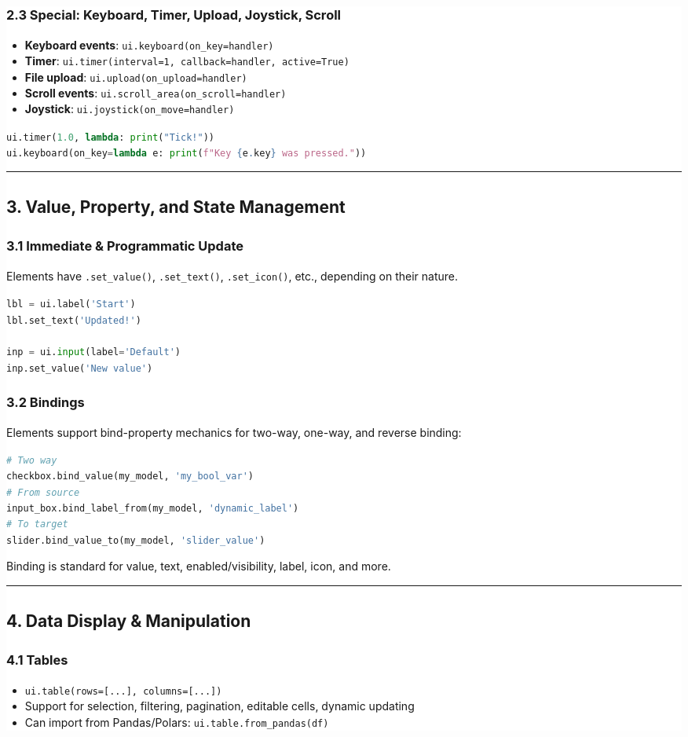 
### 2.3 Special: Keyboard, Timer, Upload, Joystick, Scroll

- **Keyboard events**: `ui.keyboard(on_key=handler)`
- **Timer**: `ui.timer(interval=1, callback=handler, active=True)`
- **File upload**: `ui.upload(on_upload=handler)`
- **Scroll events**: `ui.scroll_area(on_scroll=handler)`
- **Joystick**: `ui.joystick(on_move=handler)`

```python
ui.timer(1.0, lambda: print("Tick!"))
ui.keyboard(on_key=lambda e: print(f"Key {e.key} was pressed."))
```

---

## 3. Value, Property, and State Management

### 3.1 Immediate & Programmatic Update

Elements have `.set_value()`, `.set_text()`, `.set_icon()`, etc., depending on their nature.

```python
lbl = ui.label('Start')
lbl.set_text('Updated!')

inp = ui.input(label='Default')
inp.set_value('New value')
```

### 3.2 Bindings

Elements support bind-property mechanics for two-way, one-way, and reverse binding:

```python
# Two way
checkbox.bind_value(my_model, 'my_bool_var')
# From source
input_box.bind_label_from(my_model, 'dynamic_label')
# To target
slider.bind_value_to(my_model, 'slider_value')
```

Binding is standard for value, text, enabled/visibility, label, icon, and more.

---

## 4. Data Display & Manipulation

### 4.1 Tables

- `ui.table(rows=[...], columns=[...])`
- Support for selection, filtering, pagination, editable cells, dynamic updating
- Can import from Pandas/Polars: `ui.table.from_pandas(df)`
